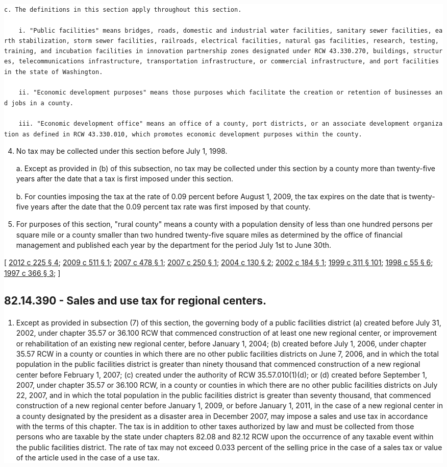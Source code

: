     c. The definitions in this section apply throughout this section.

        i. "Public facilities" means bridges, roads, domestic and industrial water facilities, sanitary sewer facilities, earth stabilization, storm sewer facilities, railroads, electrical facilities, natural gas facilities, research, testing, training, and incubation facilities in innovation partnership zones designated under RCW 43.330.270, buildings, structures, telecommunications infrastructure, transportation infrastructure, or commercial infrastructure, and port facilities in the state of Washington.

        ii. "Economic development purposes" means those purposes which facilitate the creation or retention of businesses and jobs in a county.

        iii. "Economic development office" means an office of a county, port districts, or an associate development organization as defined in RCW 43.330.010, which promotes economic development purposes within the county.

4. No tax may be collected under this section before July 1, 1998.

    a. Except as provided in (b) of this subsection, no tax may be collected under this section by a county more than twenty-five years after the date that a tax is first imposed under this section.

    b. For counties imposing the tax at the rate of 0.09 percent before August 1, 2009, the tax expires on the date that is twenty-five years after the date that the 0.09 percent tax rate was first imposed by that county.

5. For purposes of this section, "rural county" means a county with a population density of less than one hundred persons per square mile or a county smaller than two hundred twenty-five square miles as determined by the office of financial management and published each year by the department for the period July 1st to June 30th.

\[ [2012 c 225 § 4](http://lawfilesext.leg.wa.gov/biennium/2011-12/Pdf/Bills/Session%20Laws/House/2482.SL.pdf?cite=2012%20c%20225%20§%204); [2009 c 511 § 1](http://lawfilesext.leg.wa.gov/biennium/2009-10/Pdf/Bills/Session%20Laws/House/1751-S.SL.pdf?cite=2009%20c%20511%20§%201); [2007 c 478 § 1](http://lawfilesext.leg.wa.gov/biennium/2007-08/Pdf/Bills/Session%20Laws/Senate/5557-S2.SL.pdf?cite=2007%20c%20478%20§%201); [2007 c 250 § 1](http://lawfilesext.leg.wa.gov/biennium/2007-08/Pdf/Bills/Session%20Laws/House/1543.SL.pdf?cite=2007%20c%20250%20§%201); [2004 c 130 § 2](http://lawfilesext.leg.wa.gov/biennium/2003-04/Pdf/Bills/Session%20Laws/Senate/6113-S.SL.pdf?cite=2004%20c%20130%20§%202); [2002 c 184 § 1](http://lawfilesext.leg.wa.gov/biennium/2001-02/Pdf/Bills/Session%20Laws/Senate/5082.SL.pdf?cite=2002%20c%20184%20§%201); [1999 c 311 § 101](http://lawfilesext.leg.wa.gov/biennium/1999-00/Pdf/Bills/Session%20Laws/House/2260-S.SL.pdf?cite=1999%20c%20311%20§%20101); [1998 c 55 § 6](http://lawfilesext.leg.wa.gov/biennium/1997-98/Pdf/Bills/Session%20Laws/Senate/6258-S.SL.pdf?cite=1998%20c%2055%20§%206); [1997 c 366 § 3](http://lawfilesext.leg.wa.gov/biennium/1997-98/Pdf/Bills/Session%20Laws/Senate/5740-S2.SL.pdf?cite=1997%20c%20366%20§%203); \]

## 82.14.390 - Sales and use tax for regional centers.
1. Except as provided in subsection (7) of this section, the governing body of a public facilities district (a) created before July 31, 2002, under chapter 35.57 or 36.100 RCW that commenced construction of at least one new regional center, or improvement or rehabilitation of an existing new regional center, before January 1, 2004; (b) created before July 1, 2006, under chapter 35.57 RCW in a county or counties in which there are no other public facilities districts on June 7, 2006, and in which the total population in the public facilities district is greater than ninety thousand that commenced construction of a new regional center before February 1, 2007; (c) created under the authority of RCW 35.57.010(1)(d); or (d) created before September 1, 2007, under chapter 35.57 or 36.100 RCW, in a county or counties in which there are no other public facilities districts on July 22, 2007, and in which the total population in the public facilities district is greater than seventy thousand, that commenced construction of a new regional center before January 1, 2009, or before January 1, 2011, in the case of a new regional center in a county designated by the president as a disaster area in December 2007, may impose a sales and use tax in accordance with the terms of this chapter. The tax is in addition to other taxes authorized by law and must be collected from those persons who are taxable by the state under chapters 82.08 and 82.12 RCW upon the occurrence of any taxable event within the public facilities district. The rate of tax may not exceed 0.033 percent of the selling price in the case of a sales tax or value of the article used in the case of a use tax.

